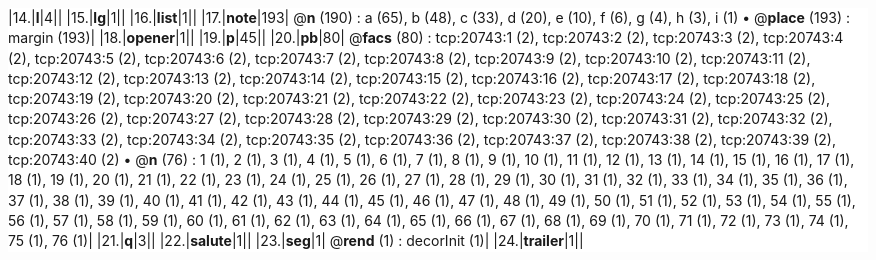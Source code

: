 |14.|__l__|4||
|15.|__lg__|1||
|16.|__list__|1||
|17.|__note__|193| @__n__ (190) : a (65), b (48), c (33), d (20), e (10), f (6), g (4), h (3), i (1)  •  @__place__ (193) : margin (193)|
|18.|__opener__|1||
|19.|__p__|45||
|20.|__pb__|80| @__facs__ (80) : tcp:20743:1 (2), tcp:20743:2 (2), tcp:20743:3 (2), tcp:20743:4 (2), tcp:20743:5 (2), tcp:20743:6 (2), tcp:20743:7 (2), tcp:20743:8 (2), tcp:20743:9 (2), tcp:20743:10 (2), tcp:20743:11 (2), tcp:20743:12 (2), tcp:20743:13 (2), tcp:20743:14 (2), tcp:20743:15 (2), tcp:20743:16 (2), tcp:20743:17 (2), tcp:20743:18 (2), tcp:20743:19 (2), tcp:20743:20 (2), tcp:20743:21 (2), tcp:20743:22 (2), tcp:20743:23 (2), tcp:20743:24 (2), tcp:20743:25 (2), tcp:20743:26 (2), tcp:20743:27 (2), tcp:20743:28 (2), tcp:20743:29 (2), tcp:20743:30 (2), tcp:20743:31 (2), tcp:20743:32 (2), tcp:20743:33 (2), tcp:20743:34 (2), tcp:20743:35 (2), tcp:20743:36 (2), tcp:20743:37 (2), tcp:20743:38 (2), tcp:20743:39 (2), tcp:20743:40 (2)  •  @__n__ (76) : 1 (1), 2 (1), 3 (1), 4 (1), 5 (1), 6 (1), 7 (1), 8 (1), 9 (1), 10 (1), 11 (1), 12 (1), 13 (1), 14 (1), 15 (1), 16 (1), 17 (1), 18 (1), 19 (1), 20 (1), 21 (1), 22 (1), 23 (1), 24 (1), 25 (1), 26 (1), 27 (1), 28 (1), 29 (1), 30 (1), 31 (1), 32 (1), 33 (1), 34 (1), 35 (1), 36 (1), 37 (1), 38 (1), 39 (1), 40 (1), 41 (1), 42 (1), 43 (1), 44 (1), 45 (1), 46 (1), 47 (1), 48 (1), 49 (1), 50 (1), 51 (1), 52 (1), 53 (1), 54 (1), 55 (1), 56 (1), 57 (1), 58 (1), 59 (1), 60 (1), 61 (1), 62 (1), 63 (1), 64 (1), 65 (1), 66 (1), 67 (1), 68 (1), 69 (1), 70 (1), 71 (1), 72 (1), 73 (1), 74 (1), 75 (1), 76 (1)|
|21.|__q__|3||
|22.|__salute__|1||
|23.|__seg__|1| @__rend__ (1) : decorInit (1)|
|24.|__trailer__|1||
